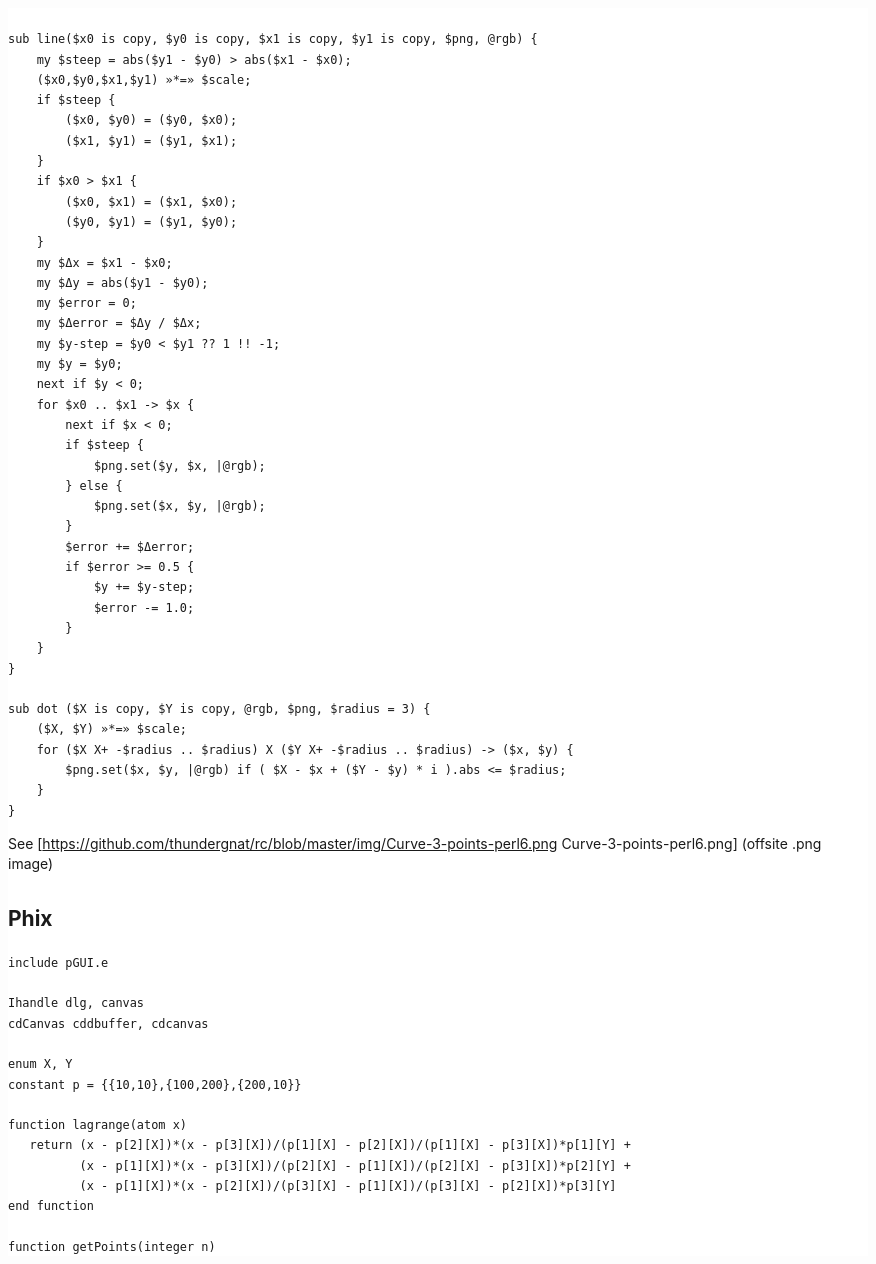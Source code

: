 ```perl6

sub line($x0 is copy, $y0 is copy, $x1 is copy, $y1 is copy, $png, @rgb) {
    my $steep = abs($y1 - $y0) > abs($x1 - $x0);
    ($x0,$y0,$x1,$y1) »*=» $scale;
    if $steep {
        ($x0, $y0) = ($y0, $x0);
        ($x1, $y1) = ($y1, $x1);
    }
    if $x0 > $x1 {
        ($x0, $x1) = ($x1, $x0);
        ($y0, $y1) = ($y1, $y0);
    }
    my $Δx = $x1 - $x0;
    my $Δy = abs($y1 - $y0);
    my $error = 0;
    my $Δerror = $Δy / $Δx;
    my $y-step = $y0 < $y1 ?? 1 !! -1;
    my $y = $y0;
    next if $y < 0;
    for $x0 .. $x1 -> $x {
        next if $x < 0;
        if $steep {
            $png.set($y, $x, |@rgb);
        } else {
            $png.set($x, $y, |@rgb);
        }
        $error += $Δerror;
        if $error >= 0.5 {
            $y += $y-step;
            $error -= 1.0;
        }
    }
}

sub dot ($X is copy, $Y is copy, @rgb, $png, $radius = 3) {
    ($X, $Y) »*=» $scale;
    for ($X X+ -$radius .. $radius) X ($Y X+ -$radius .. $radius) -> ($x, $y) {
        $png.set($x, $y, |@rgb) if ( $X - $x + ($Y - $y) * i ).abs <= $radius;
    }
}
```

See [https://github.com/thundergnat/rc/blob/master/img/Curve-3-points-perl6.png Curve-3-points-perl6.png] (offsite .png image)


## Phix

```Phix
include pGUI.e

Ihandle dlg, canvas
cdCanvas cddbuffer, cdcanvas

enum X, Y
constant p = {{10,10},{100,200},{200,10}}
 
function lagrange(atom x)
   return (x - p[2][X])*(x - p[3][X])/(p[1][X] - p[2][X])/(p[1][X] - p[3][X])*p[1][Y] +
          (x - p[1][X])*(x - p[3][X])/(p[2][X] - p[1][X])/(p[2][X] - p[3][X])*p[2][Y] +
          (x - p[1][X])*(x - p[2][X])/(p[3][X] - p[1][X])/(p[3][X] - p[2][X])*p[3][Y]
end function
 
function getPoints(integer n)
```